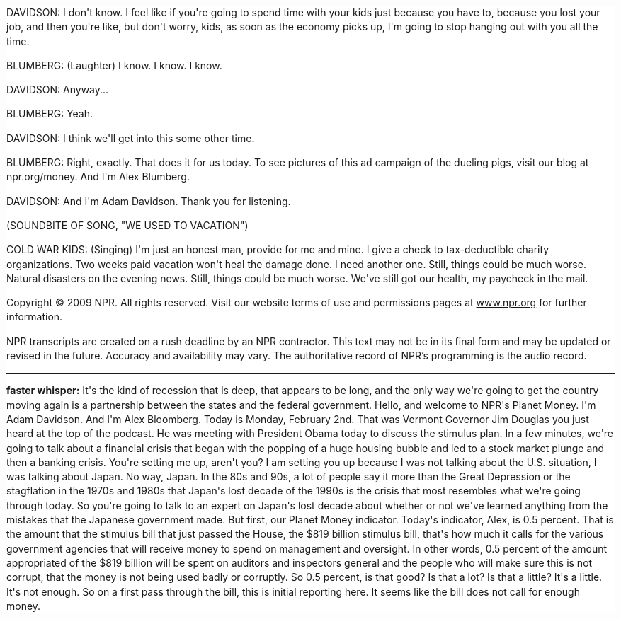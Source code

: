 DAVIDSON: I don't know. I feel like if you're going to spend time with your kids just because you have to, because you lost your job, and then you're like, but don't worry, kids, as soon as the economy picks up, I'm going to stop hanging out with you all the time.

BLUMBERG: (Laughter) I know. I know. I know.

DAVIDSON: Anyway...

BLUMBERG: Yeah.

DAVIDSON: I think we'll get into this some other time.

BLUMBERG: Right, exactly. That does it for us today. To see pictures of this ad campaign of the dueling pigs, visit our blog at npr.org/money. And I'm Alex Blumberg.

DAVIDSON: And I'm Adam Davidson. Thank you for listening.

(SOUNDBITE OF SONG, "WE USED TO VACATION")

COLD WAR KIDS: (Singing) I'm just an honest man, provide for me and mine. I give a check to tax-deductible charity organizations. Two weeks paid vacation won't heal the damage done. I need another one. Still, things could be much worse. Natural disasters on the evening news. Still, things could be much worse. We've still got our health, my paycheck in the mail.

Copyright © 2009 NPR. All rights reserved. Visit our website terms of use and permissions pages at www.npr.org for further information.

NPR transcripts are created on a rush deadline by an NPR contractor. This text may not be in its final form and may be updated or revised in the future. Accuracy and availability may vary. The authoritative record of NPR’s programming is the audio record.

----

**faster whisper:**
It's the kind of recession that is deep, that appears to be long, and the only way we're
going to get the country moving again is a partnership between the states and the federal
government.
Hello, and welcome to NPR's Planet Money.
I'm Adam Davidson.
And I'm Alex Bloomberg.
Today is Monday, February 2nd.
That was Vermont Governor Jim Douglas you just heard at the top of the podcast.
He was meeting with President Obama today to discuss the stimulus plan.
In a few minutes, we're going to talk about a financial crisis that began with the popping
of a huge housing bubble and led to a stock market plunge and then a banking crisis.
You're setting me up, aren't you?
I am setting you up because I was not talking about the U.S. situation, I was talking
about Japan.
No way, Japan.
In the 80s and 90s, a lot of people say it more than the Great Depression or
the stagflation in the 1970s and 1980s that Japan's lost decade of the 1990s is the crisis
that most resembles what we're going through today.
So you're going to talk to an expert on Japan's lost decade about whether or not
we've learned anything from the mistakes that the Japanese government made.
But first, our Planet Money indicator.
Today's indicator, Alex, is 0.5 percent.
That is the amount that the stimulus bill that just passed the House, the $819 billion
stimulus bill, that's how much it calls for the various government agencies that will
receive money to spend on management and oversight.
In other words, 0.5 percent of the amount appropriated of the $819 billion will be
spent on auditors and inspectors general and the people who will make sure this is
not corrupt, that the money is not being used badly or corruptly.
So 0.5 percent, is that good?
Is that a lot?
Is that a little?
It's a little.
It's not enough.
So on a first pass through the bill, this is initial reporting here.
It seems like the bill does not call for enough money.